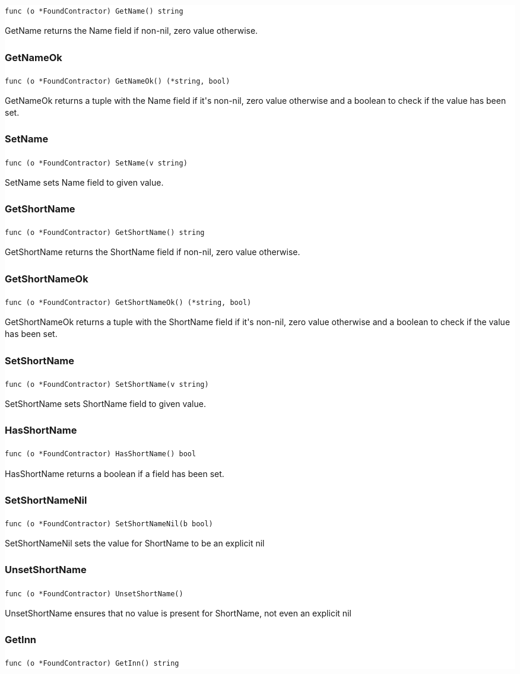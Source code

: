 `func (o *FoundContractor) GetName() string`

GetName returns the Name field if non-nil, zero value otherwise.

### GetNameOk

`func (o *FoundContractor) GetNameOk() (*string, bool)`

GetNameOk returns a tuple with the Name field if it's non-nil, zero value otherwise
and a boolean to check if the value has been set.

### SetName

`func (o *FoundContractor) SetName(v string)`

SetName sets Name field to given value.


### GetShortName

`func (o *FoundContractor) GetShortName() string`

GetShortName returns the ShortName field if non-nil, zero value otherwise.

### GetShortNameOk

`func (o *FoundContractor) GetShortNameOk() (*string, bool)`

GetShortNameOk returns a tuple with the ShortName field if it's non-nil, zero value otherwise
and a boolean to check if the value has been set.

### SetShortName

`func (o *FoundContractor) SetShortName(v string)`

SetShortName sets ShortName field to given value.

### HasShortName

`func (o *FoundContractor) HasShortName() bool`

HasShortName returns a boolean if a field has been set.

### SetShortNameNil

`func (o *FoundContractor) SetShortNameNil(b bool)`

 SetShortNameNil sets the value for ShortName to be an explicit nil

### UnsetShortName
`func (o *FoundContractor) UnsetShortName()`

UnsetShortName ensures that no value is present for ShortName, not even an explicit nil
### GetInn

`func (o *FoundContractor) GetInn() string`
